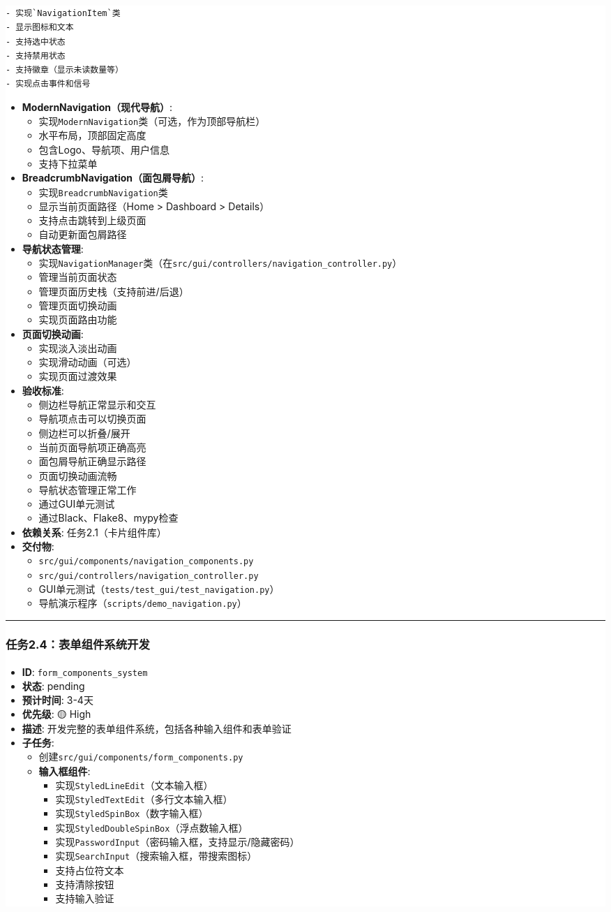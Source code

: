     - 实现`NavigationItem`类
    - 显示图标和文本
    - 支持选中状态
    - 支持禁用状态
    - 支持徽章（显示未读数量等）
    - 实现点击事件和信号
  - **ModernNavigation（现代导航）**:
    - 实现`ModernNavigation`类（可选，作为顶部导航栏）
    - 水平布局，顶部固定高度
    - 包含Logo、导航项、用户信息
    - 支持下拉菜单
  - **BreadcrumbNavigation（面包屑导航）**:
    - 实现`BreadcrumbNavigation`类
    - 显示当前页面路径（Home > Dashboard > Details）
    - 支持点击跳转到上级页面
    - 自动更新面包屑路径
  - **导航状态管理**:
    - 实现`NavigationManager`类（在`src/gui/controllers/navigation_controller.py`）
    - 管理当前页面状态
    - 管理页面历史栈（支持前进/后退）
    - 管理页面切换动画
    - 实现页面路由功能
  - **页面切换动画**:
    - 实现淡入淡出动画
    - 实现滑动动画（可选）
    - 实现页面过渡效果
- **验收标准**: 
  - 侧边栏导航正常显示和交互
  - 导航项点击可以切换页面
  - 侧边栏可以折叠/展开
  - 当前页面导航项正确高亮
  - 面包屑导航正确显示路径
  - 页面切换动画流畅
  - 导航状态管理正常工作
  - 通过GUI单元测试
  - 通过Black、Flake8、mypy检查
- **依赖关系**: 任务2.1（卡片组件库）
- **交付物**: 
  - `src/gui/components/navigation_components.py`
  - `src/gui/controllers/navigation_controller.py`
  - GUI单元测试（`tests/test_gui/test_navigation.py`）
  - 导航演示程序（`scripts/demo_navigation.py`）

---

### 任务2.4：表单组件系统开发

- **ID**: `form_components_system`
- **状态**: pending
- **预计时间**: 3-4天
- **优先级**: 🟡 High
- **描述**: 开发完整的表单组件系统，包括各种输入组件和表单验证
- **子任务**:
  - 创建`src/gui/components/form_components.py`
  - **输入框组件**:
    - 实现`StyledLineEdit`（文本输入框）
    - 实现`StyledTextEdit`（多行文本输入框）
    - 实现`StyledSpinBox`（数字输入框）
    - 实现`StyledDoubleSpinBox`（浮点数输入框）
    - 实现`PasswordInput`（密码输入框，支持显示/隐藏密码）
    - 实现`SearchInput`（搜索输入框，带搜索图标）
    - 支持占位符文本
    - 支持清除按钮
    - 支持输入验证